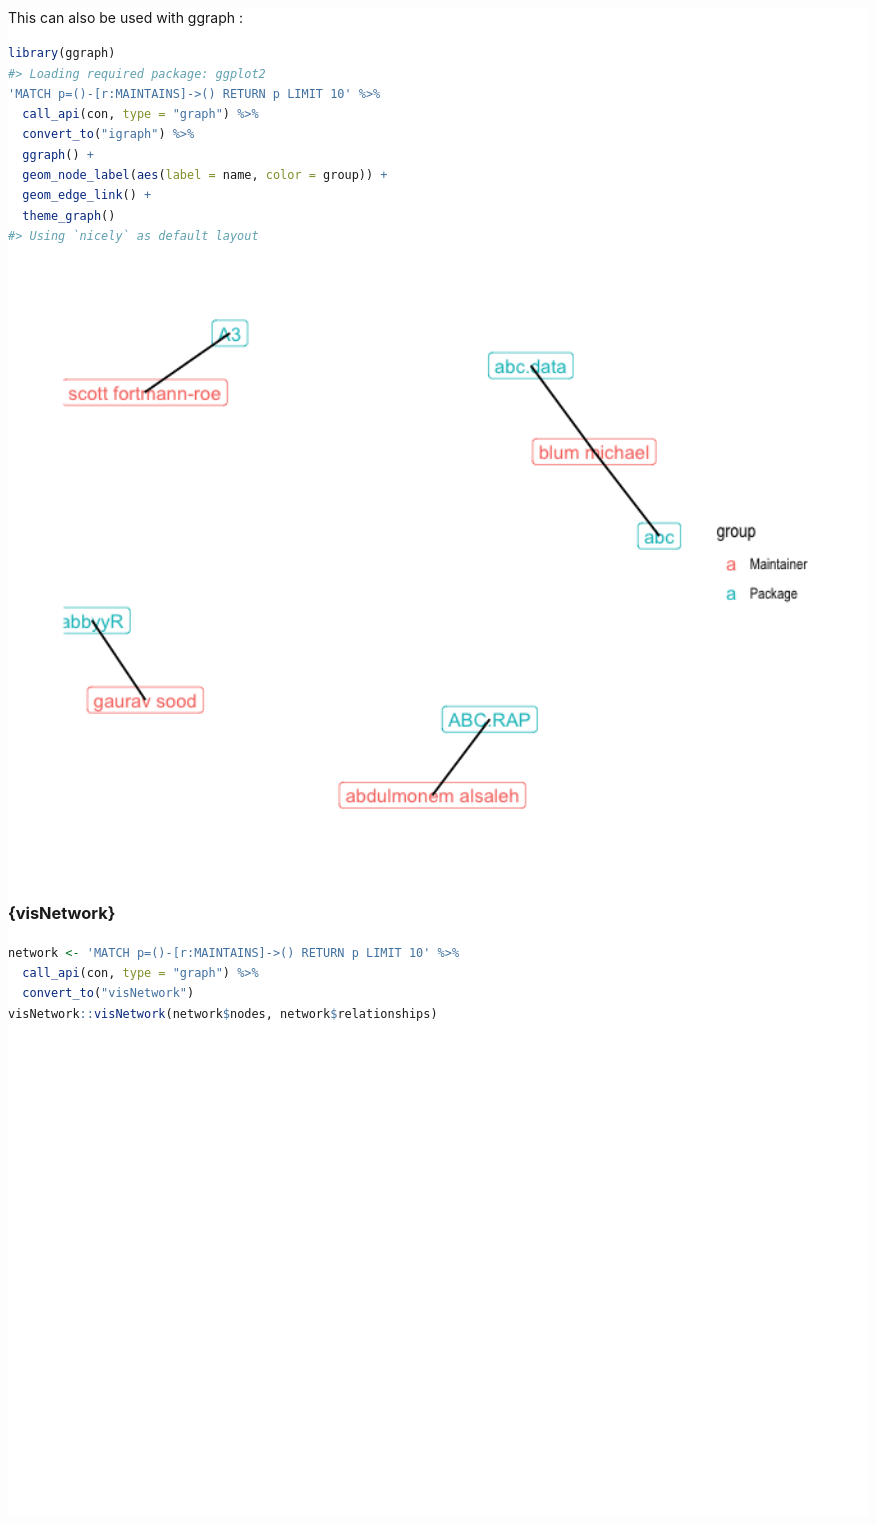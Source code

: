 This can also be used with ggraph :

``` r
library(ggraph)
#> Loading required package: ggplot2
'MATCH p=()-[r:MAINTAINS]->() RETURN p LIMIT 10' %>%
  call_api(con, type = "graph") %>% 
  convert_to("igraph") %>%
  ggraph() + 
  geom_node_label(aes(label = name, color = group)) +
  geom_edge_link() + 
  theme_graph()
#> Using `nicely` as default layout
```

<img src="man/figures/README-unnamed-chunk-16-1.png" width="100%" />

### {visNetwork}

``` r
network <- 'MATCH p=()-[r:MAINTAINS]->() RETURN p LIMIT 10' %>%
  call_api(con, type = "graph") %>% 
  convert_to("visNetwork")
visNetwork::visNetwork(network$nodes, network$relationships)
```



<div id="htmlwidget-e2cd3c576a1f5679188e" class="visNetwork html-widget" style="width:100%;height:480px;">
